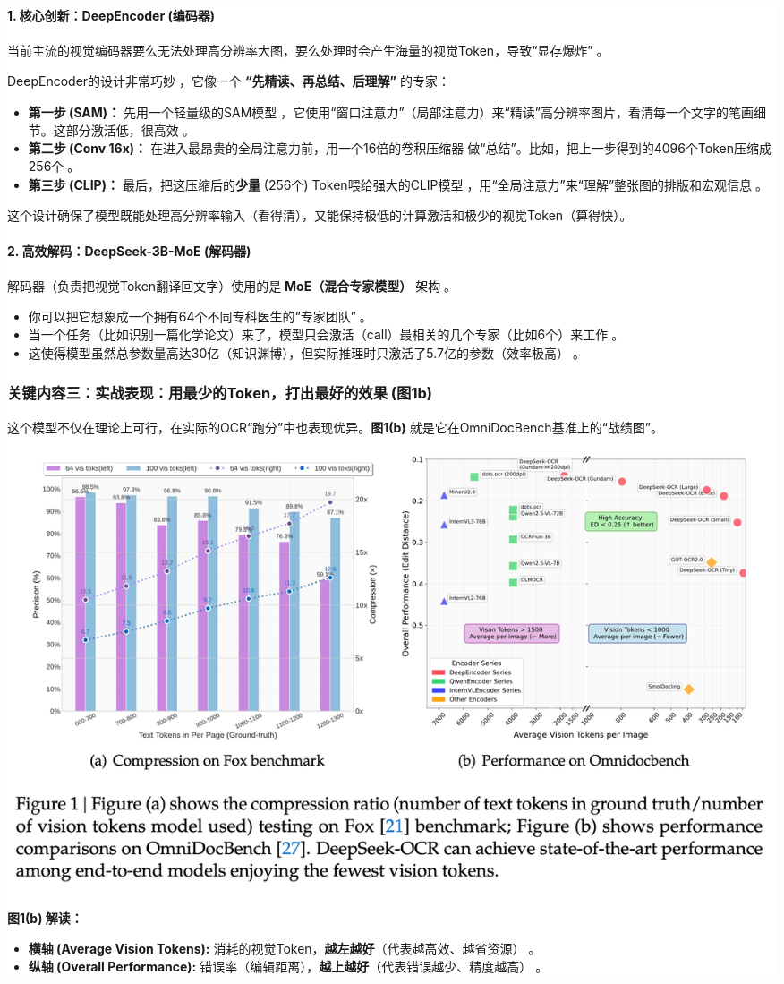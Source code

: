 #### 1\. 核心创新：DeepEncoder (编码器)

当前主流的视觉编码器要么无法处理高分辨率大图，要么处理时会产生海量的视觉Token，导致“显存爆炸” 。

DeepEncoder的设计非常巧妙 ，它像一个 **“先精读、再总结、后理解”** 的专家：

  * **第一步 (SAM)：** 先用一个轻量级的SAM模型 ，它使用“窗口注意力”（局部注意力）来“精读”高分辨率图片，看清每一个文字的笔画细节。这部分激活低，很高效 。
  * **第二步 (Conv 16x)：** 在进入最昂贵的全局注意力前，用一个16倍的卷积压缩器  做“总结”。比如，把上一步得到的4096个Token压缩成256个 。
  * **第三步 (CLIP)：** 最后，把这压缩后的**少量** (256个) Token喂给强大的CLIP模型 ，用“全局注意力”来“理解”整张图的排版和宏观信息 。

这个设计确保了模型既能处理高分辨率输入（看得清），又能保持极低的计算激活和极少的视觉Token（算得快）。

#### 2\. 高效解码：DeepSeek-3B-MoE (解码器)

解码器（负责把视觉Token翻译回文字）使用的是 **MoE（混合专家模型）** 架构 。

  * 你可以把它想象成一个拥有64个不同专科医生的“专家团队” 。
  * 当一个任务（比如识别一篇化学论文）来了，模型只会激活（call）最相关的几个专家（比如6个）来工作 。
  * 这使得模型虽然总参数量高达30亿（知识渊博），但实际推理时只激活了5.7亿的参数（效率极高） 。

### 关键内容三：实战表现：用最少的Token，打出最好的效果 (图1b)

这个模型不仅在理论上可行，在实际的OCR“跑分”中也表现优异。**图1(b)** 就是它在OmniDocBench基准上的“战绩图”。  ![pic](20251022_01_pic_001.jpg)  

**图1(b) 解读：**

  * **横轴 (Average Vision Tokens):** 消耗的视觉Token，**越左越好**（代表越高效、越省资源） 。
  * **纵轴 (Overall Performance):** 错误率（编辑距离），**越上越好**（代表错误越少、精度越高） 。
